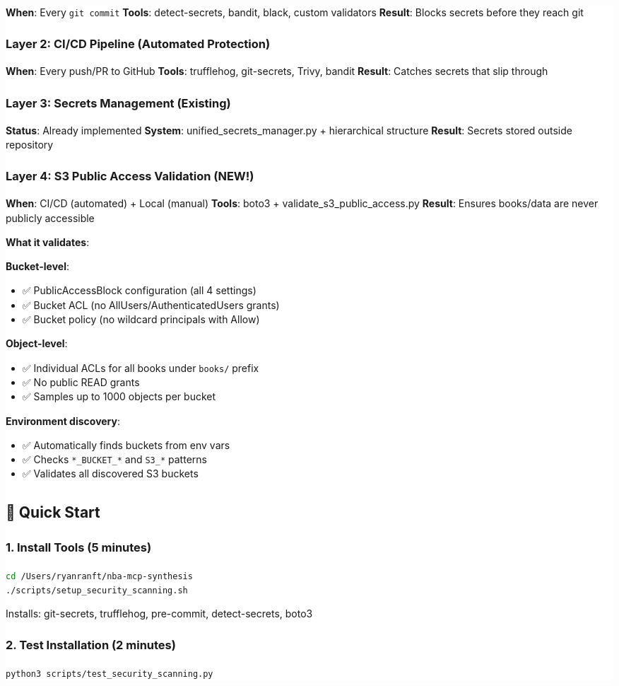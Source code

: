 **When**: Every `git commit`
**Tools**: detect-secrets, bandit, black, custom validators
**Result**: Blocks secrets before they reach git

### Layer 2: CI/CD Pipeline (Automated Protection)

**When**: Every push/PR to GitHub
**Tools**: trufflehog, git-secrets, Trivy, bandit
**Result**: Catches secrets that slip through

### Layer 3: Secrets Management (Existing)

**Status**: Already implemented
**System**: unified_secrets_manager.py + hierarchical structure
**Result**: Secrets stored outside repository

### Layer 4: S3 Public Access Validation (NEW!)

**When**: CI/CD (automated) + Local (manual)
**Tools**: boto3 + validate_s3_public_access.py
**Result**: Ensures books/data are never publicly accessible

**What it validates**:

**Bucket-level**:
- ✅ PublicAccessBlock configuration (all 4 settings)
- ✅ Bucket ACL (no AllUsers/AuthenticatedUsers grants)
- ✅ Bucket policy (no wildcard principals with Allow)

**Object-level**:
- ✅ Individual ACLs for all books under `books/` prefix
- ✅ No public READ grants
- ✅ Samples up to 1000 objects per bucket

**Environment discovery**:
- ✅ Automatically finds buckets from env vars
- ✅ Checks `*_BUCKET_*` and `S3_*` patterns
- ✅ Validates all discovered S3 buckets

## 🚀 Quick Start

### 1. Install Tools (5 minutes)

```bash
cd /Users/ryanranft/nba-mcp-synthesis
./scripts/setup_security_scanning.sh
```

Installs: git-secrets, trufflehog, pre-commit, detect-secrets, boto3

### 2. Test Installation (2 minutes)

```bash
python3 scripts/test_security_scanning.py
```
